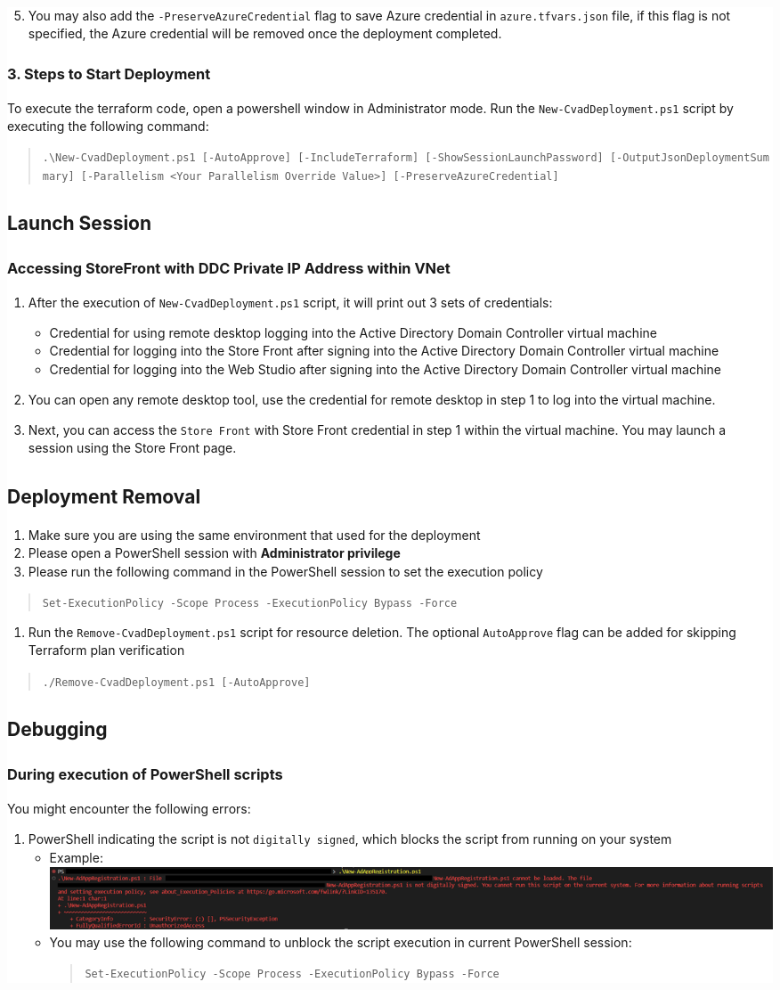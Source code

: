 5. You may also add the `-PreserveAzureCredential` flag to save Azure credential in `azure.tfvars.json` file, if this flag is not specified, the Azure credential will be removed once the deployment completed.

### 3. Steps to Start Deployment

To execute the terraform code, open a powershell window in Administrator mode. Run the `New-CvadDeployment.ps1` script by executing the following command:

> `.\New-CvadDeployment.ps1 [-AutoApprove] [-IncludeTerraform] [-ShowSessionLaunchPassword] [-OutputJsonDeploymentSummary] [-Parallelism <Your Parallelism Override Value>] [-PreserveAzureCredential]`

## Launch Session

### Accessing StoreFront with DDC Private IP Address within VNet

1. After the execution of `New-CvadDeployment.ps1` script, it will print out 3 sets of credentials:
   - Credential for using remote desktop logging into the Active Directory Domain Controller virtual machine
   - Credential for logging into the Store Front after signing into the Active Directory Domain Controller virtual machine
   - Credential for logging into the Web Studio after signing into the Active Directory Domain Controller virtual machine

2. You can open any remote desktop tool, use the credential for remote desktop in step 1 to log into the virtual machine.

3. Next, you can access the `Store Front` with Store Front credential in step 1 within the virtual machine. You may launch a session using the Store Front page.

## Deployment Removal
1. Make sure you are using the same environment that used for the deployment
2. Please open a PowerShell session with **Administrator privilege**
3. Please run the following command in the PowerShell session to set the execution policy

> `Set-ExecutionPolicy -Scope Process -ExecutionPolicy Bypass -Force`   

1. Run the `Remove-CvadDeployment.ps1` script for resource deletion. The optional `AutoApprove` flag can be added for skipping Terraform plan verification

> `./Remove-CvadDeployment.ps1 [-AutoApprove]`


## Debugging

### During execution of PowerShell scripts

You might encounter the following errors:

1. PowerShell indicating the script is not `digitally signed`, which blocks the script from running on your system
   - Example:
    ![Blocked PowerShell Execution](./images/BlockedPowerShellExec.png "Blocked PowerShell Execution")
   - You may use the following command to unblock the script execution in current PowerShell session:
        > `Set-ExecutionPolicy -Scope Process -ExecutionPolicy Bypass -Force`
